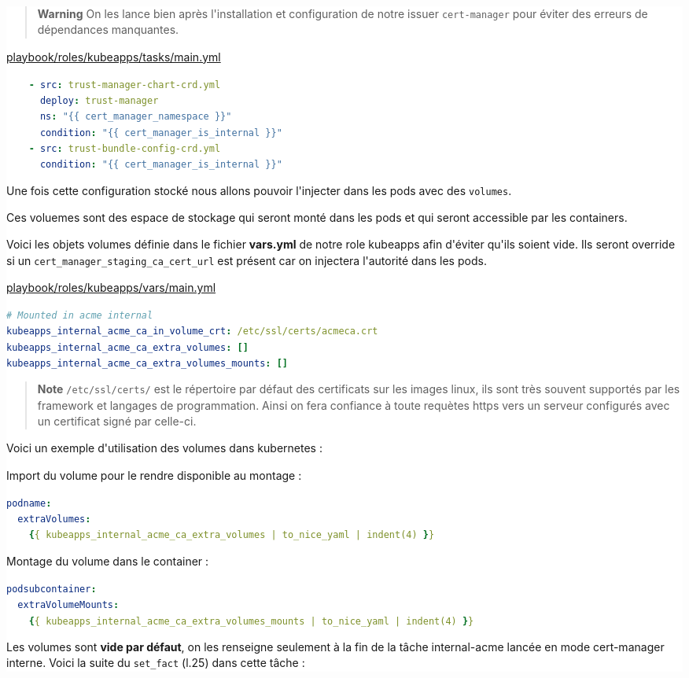 > **Warning** On les lance bien après l'installation et configuration de notre issuer `cert-manager` pour éviter des erreurs de dépendances manquantes.

[playbook/roles/kubeapps/tasks/main.yml](playbook/roles/kubeapps/tasks/main.yml#L17)
```yaml
    - src: trust-manager-chart-crd.yml
      deploy: trust-manager 
      ns: "{{ cert_manager_namespace }}"
      condition: "{{ cert_manager_is_internal }}"
    - src: trust-bundle-config-crd.yml
      condition: "{{ cert_manager_is_internal }}"
```

Une fois cette configuration stocké nous allons pouvoir l'injecter dans les pods avec des `volumes`.

Ces voluemes sont des espace de stockage qui seront monté dans les pods et qui seront accessible par les containers.

Voici les objets volumes définie dans le fichier **vars.yml** de notre role kubeapps afin d'éviter qu'ils soient vide. Ils seront override si un `cert_manager_staging_ca_cert_url` est présent car on injectera l'autorité dans les pods.

[playbook/roles/kubeapps/vars/main.yml](../playbook/roles/kubeapps/vars/main.yml#L7)

```yaml
# Mounted in acme internal
kubeapps_internal_acme_ca_in_volume_crt: /etc/ssl/certs/acmeca.crt
kubeapps_internal_acme_ca_extra_volumes: []
kubeapps_internal_acme_ca_extra_volumes_mounts: []

```

> **Note** `/etc/ssl/certs/` est le répertoire par défaut des certificats sur les images linux, ils sont très souvent supportés par les framework et langages de programmation. Ainsi on fera confiance à toute requètes https vers un serveur configurés avec un certificat signé par celle-ci.

Voici un exemple d'utilisation des volumes dans kubernetes :

Import du volume pour le rendre disponible au montage :

```yaml
podname:
  extraVolumes:
    {{ kubeapps_internal_acme_ca_extra_volumes | to_nice_yaml | indent(4) }}

```

Montage du volume dans le container :

```yaml
podsubcontainer:
  extraVolumeMounts:
    {{ kubeapps_internal_acme_ca_extra_volumes_mounts | to_nice_yaml | indent(4) }}
```

Les volumes sont **vide par défaut**, on les renseigne seulement à la fin de la tâche internal-acme lancée en mode cert-manager interne. Voici la suite du `set_fact` (l.25) dans cette tâche :
